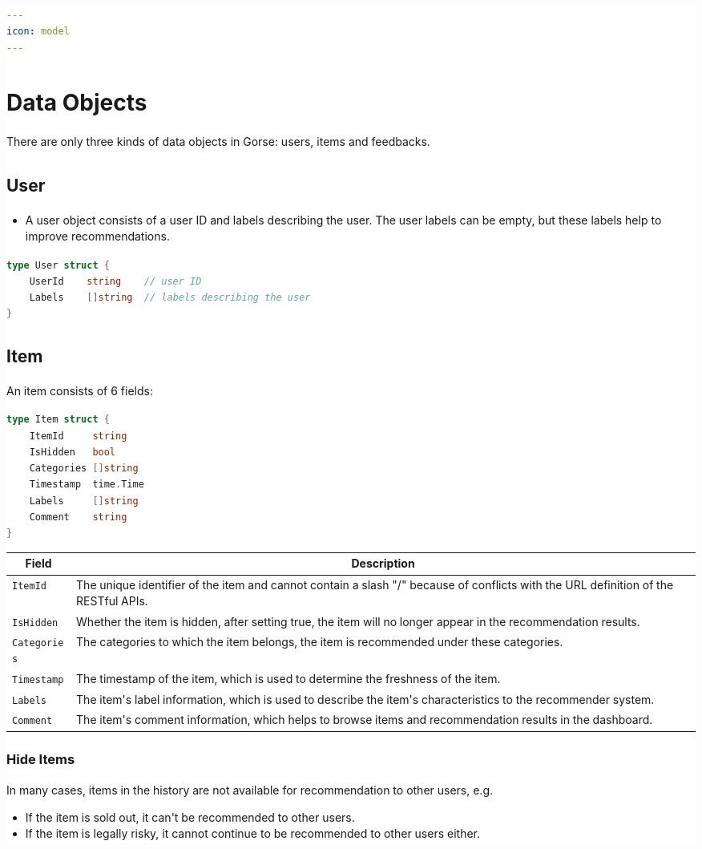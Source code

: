 ```yaml
---
icon: model
---
```

# Data Objects

There are only three kinds of data objects in Gorse: users, items and feedbacks.

## User

- A user object consists of a user ID and labels describing the user. The user labels can be empty, but these labels help to improve recommendations.

```go
type User struct {
    UserId    string	// user ID
    Labels    []string	// labels describing the user
}
```

## Item

An item consists of 6 fields:

```go
type Item struct {
	ItemId     string
	IsHidden   bool
	Categories []string
	Timestamp  time.Time
	Labels     []string
	Comment    string
}
```

| Field | Description |
|---|---|
| `ItemId` | The unique identifier of the item and cannot contain a slash "/" because of conflicts with the URL definition of the RESTful APIs. |
| `IsHidden` | Whether the item is hidden, after setting true, the item will no longer appear in the recommendation results. |
| `Categories` | The categories to which the item belongs, the item is recommended under these categories. |
| `Timestamp` | The timestamp of the item, which is used to determine the freshness of the item. |
| `Labels` | The item's label information, which is used to describe the item's characteristics to the recommender system. |
| `Comment` | The item's comment information, which helps to browse items and recommendation results in the dashboard. |

### Hide Items

In many cases, items in the history are not available for recommendation to other users, e.g.
- If the item is sold out, it can't be recommended to other users.
- If the item is legally risky, it cannot continue to be recommended to other users either.
